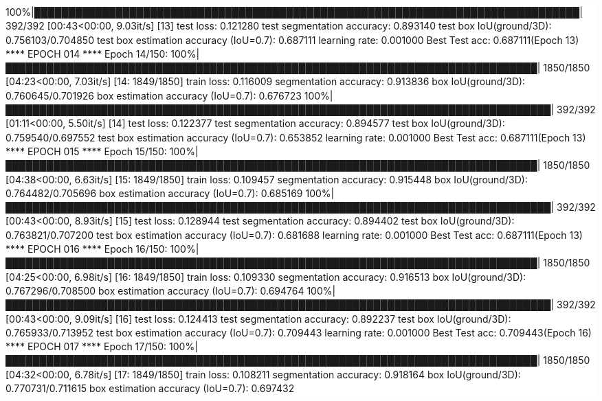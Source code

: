 100%|████████████████████████████████████████████████████████████████████████████████| 392/392 [00:43<00:00,  9.03it/s]
[13] test loss: 0.121280
test segmentation accuracy: 0.893140
test box IoU(ground/3D): 0.756103/0.704850
test box estimation accuracy (IoU=0.7): 0.687111
learning rate: 0.001000
Best Test acc: 0.687111(Epoch 13)
**** EPOCH 014 ****
Epoch 14/150:
100%|██████████████████████████████████████████████████████████████████████████████| 1850/1850 [04:23<00:00,  7.03it/s]
[14: 1849/1850] train loss: 0.116009
segmentation accuracy: 0.913836
box IoU(ground/3D): 0.760645/0.701926
box estimation accuracy (IoU=0.7): 0.676723
100%|████████████████████████████████████████████████████████████████████████████████| 392/392 [01:11<00:00,  5.50it/s]
[14] test loss: 0.122377
test segmentation accuracy: 0.894577
test box IoU(ground/3D): 0.759540/0.697552
test box estimation accuracy (IoU=0.7): 0.653852
learning rate: 0.001000
Best Test acc: 0.687111(Epoch 13)
**** EPOCH 015 ****
Epoch 15/150:
100%|██████████████████████████████████████████████████████████████████████████████| 1850/1850 [04:38<00:00,  6.63it/s]
[15: 1849/1850] train loss: 0.109457
segmentation accuracy: 0.915448
box IoU(ground/3D): 0.764482/0.705696
box estimation accuracy (IoU=0.7): 0.685169
100%|████████████████████████████████████████████████████████████████████████████████| 392/392 [00:43<00:00,  8.93it/s]
[15] test loss: 0.128944
test segmentation accuracy: 0.894402
test box IoU(ground/3D): 0.763821/0.707200
test box estimation accuracy (IoU=0.7): 0.681688
learning rate: 0.001000
Best Test acc: 0.687111(Epoch 13)
**** EPOCH 016 ****
Epoch 16/150:
100%|██████████████████████████████████████████████████████████████████████████████| 1850/1850 [04:25<00:00,  6.98it/s]
[16: 1849/1850] train loss: 0.109330
segmentation accuracy: 0.916513
box IoU(ground/3D): 0.767296/0.708500
box estimation accuracy (IoU=0.7): 0.694764
100%|████████████████████████████████████████████████████████████████████████████████| 392/392 [00:43<00:00,  9.09it/s]
[16] test loss: 0.124413
test segmentation accuracy: 0.892237
test box IoU(ground/3D): 0.765933/0.713952
test box estimation accuracy (IoU=0.7): 0.709443
learning rate: 0.001000
Best Test acc: 0.709443(Epoch 16)
**** EPOCH 017 ****
Epoch 17/150:
100%|██████████████████████████████████████████████████████████████████████████████| 1850/1850 [04:32<00:00,  6.78it/s]
[17: 1849/1850] train loss: 0.108211
segmentation accuracy: 0.918164
box IoU(ground/3D): 0.770731/0.711615
box estimation accuracy (IoU=0.7): 0.697432